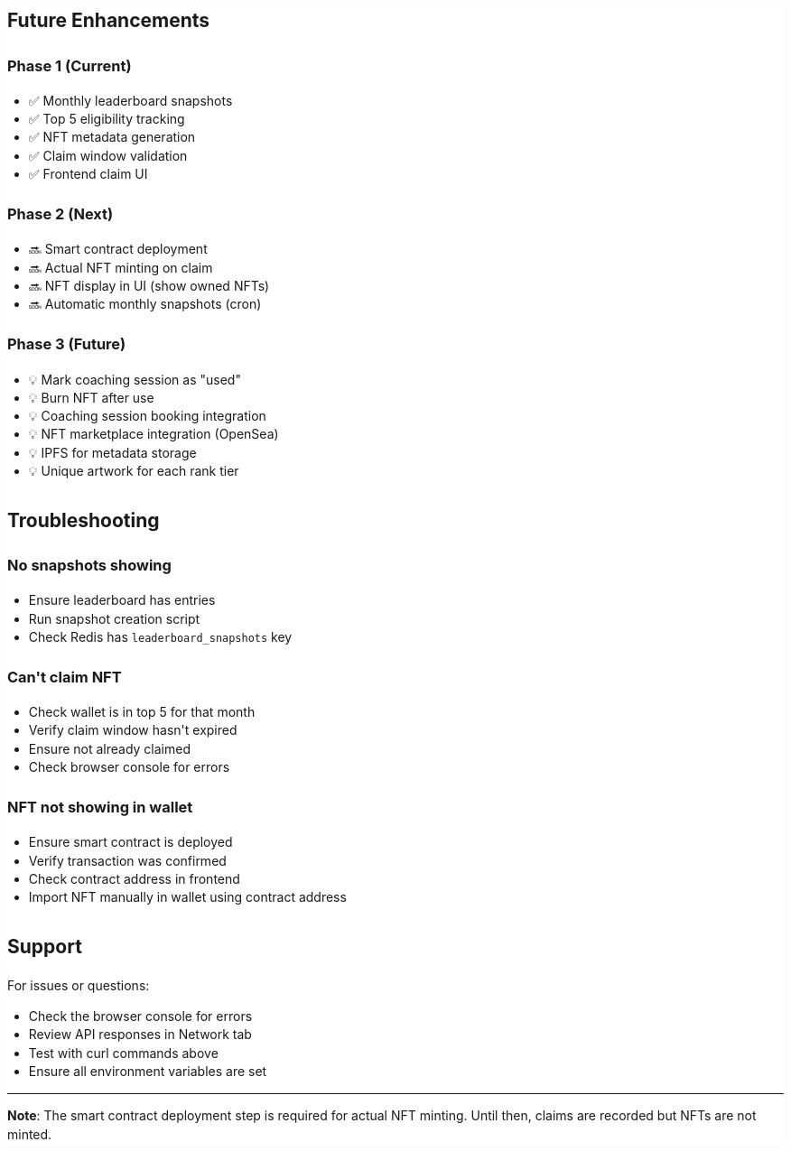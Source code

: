 ## Future Enhancements

### Phase 1 (Current)
- ✅ Monthly leaderboard snapshots
- ✅ Top 5 eligibility tracking
- ✅ NFT metadata generation
- ✅ Claim window validation
- ✅ Frontend claim UI

### Phase 2 (Next)
- 🔜 Smart contract deployment
- 🔜 Actual NFT minting on claim
- 🔜 NFT display in UI (show owned NFTs)
- 🔜 Automatic monthly snapshots (cron)

### Phase 3 (Future)
- 💡 Mark coaching session as "used"
- 💡 Burn NFT after use
- 💡 Coaching session booking integration
- 💡 NFT marketplace integration (OpenSea)
- 💡 IPFS for metadata storage
- 💡 Unique artwork for each rank tier

## Troubleshooting

### No snapshots showing
- Ensure leaderboard has entries
- Run snapshot creation script
- Check Redis has `leaderboard_snapshots` key

### Can't claim NFT
- Check wallet is in top 5 for that month
- Verify claim window hasn't expired
- Ensure not already claimed
- Check browser console for errors

### NFT not showing in wallet
- Ensure smart contract is deployed
- Verify transaction was confirmed
- Check contract address in frontend
- Import NFT manually in wallet using contract address

## Support

For issues or questions:
- Check the browser console for errors
- Review API responses in Network tab
- Test with curl commands above
- Ensure all environment variables are set

---

**Note**: The smart contract deployment step is required for actual NFT minting. Until then, claims are recorded but NFTs are not minted.
